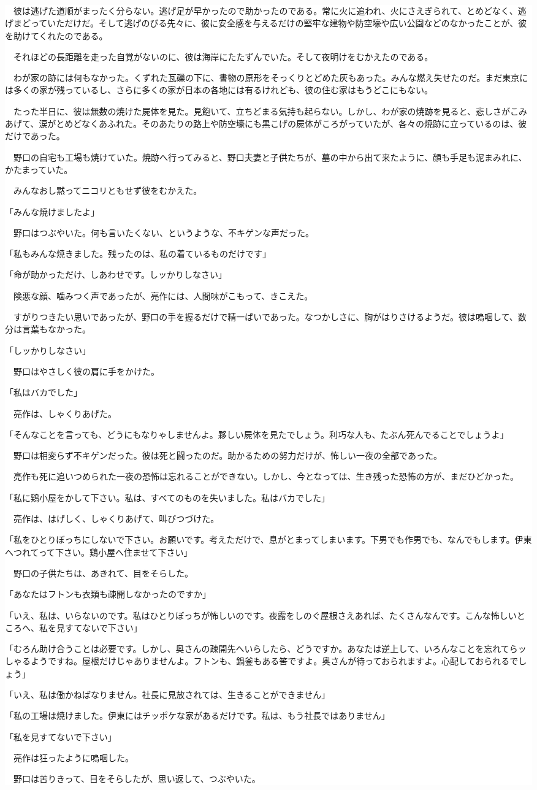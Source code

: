 　彼は逃げた道順がまったく分らない。逃げ足が早かったので助かったのである。常に火に追われ、火にさえぎられて、とめどなく、逃げまどっていただけだ。そして逃げのびる先々に、彼に安全感を与えるだけの堅牢な建物や防空壕や広い公園などのなかったことが、彼を助けてくれたのである。

　それほどの長距離を走った自覚がないのに、彼は海岸にたたずんでいた。そして夜明けをむかえたのである。

　わが家の跡には何もなかった。くずれた瓦礫の下に、書物の原形をそっくりとどめた灰もあった。みんな燃え失せたのだ。まだ東京には多くの家が残っているし、さらに多くの家が日本の各地には有るけれども、彼の住む家はもうどこにもない。

　たった半日に、彼は無数の焼けた屍体を見た。見飽いて、立ちどまる気持も起らない。しかし、わが家の焼跡を見ると、悲しさがこみあげて、涙がとめどなくあふれた。そのあたりの路上や防空壕にも黒こげの屍体がころがっていたが、各々の焼跡に立っているのは、彼だけであった。

　野口の自宅も工場も焼けていた。焼跡へ行ってみると、野口夫妻と子供たちが、墓の中から出て来たように、顔も手足も泥まみれに、かたまっていた。

　みんなおし黙ってニコリともせず彼をむかえた。

「みんな焼けましたよ」

　野口はつぶやいた。何も言いたくない、というような、不キゲンな声だった。

「私もみんな焼きました。残ったのは、私の着ているものだけです」

「命が助かっただけ、しあわせです。しッかりしなさい」

　険悪な顔、噛みつく声であったが、亮作には、人間味がこもって、きこえた。

　すがりつきたい思いであったが、野口の手を握るだけで精一ぱいであった。なつかしさに、胸がはりさけるようだ。彼は嗚咽して、数分は言葉もなかった。

「しッかりしなさい」

　野口はやさしく彼の肩に手をかけた。

「私はバカでした」

　亮作は、しゃくりあげた。

「そんなことを言っても、どうにもなりゃしませんよ。夥しい屍体を見たでしょう。利巧な人も、たぶん死んでることでしょうよ」

　野口は相変らず不キゲンだった。彼は死と闘ったのだ。助かるための努力だけが、怖しい一夜の全部であった。

　亮作も死に追いつめられた一夜の恐怖は忘れることができない。しかし、今となっては、生き残った恐怖の方が、まだひどかった。

「私に鶏小屋をかして下さい。私は、すべてのものを失いました。私はバカでした」

　亮作は、はげしく、しゃくりあげて、叫びつづけた。

「私をひとりぼっちにしないで下さい。お願いです。考えただけで、息がとまってしまいます。下男でも作男でも、なんでもします。伊東へつれてって下さい。鶏小屋へ住ませて下さい」

　野口の子供たちは、あきれて、目をそらした。

「あなたはフトンも衣類も疎開しなかったのですか」

「いえ、私は、いらないのです。私はひとりぼっちが怖しいのです。夜露をしのぐ屋根さえあれば、たくさんなんです。こんな怖しいところへ、私を見すてないで下さい」

「むろん助け合うことは必要です。しかし、奥さんの疎開先へいらしたら、どうですか。あなたは逆上して、いろんなことを忘れてらッしゃるようですね。屋根だけじゃありませんよ。フトンも、鍋釜もある筈ですよ。奥さんが待っておられますよ。心配しておられるでしょう」

「いえ、私は働かねばなりません。社長に見放されては、生きることができません」

「私の工場は焼けました。伊東にはチッポケな家があるだけです。私は、もう社長ではありません」

「私を見すてないで下さい」

　亮作は狂ったように嗚咽した。

　野口は苦りきって、目をそらしたが、思い返して、つぶやいた。
